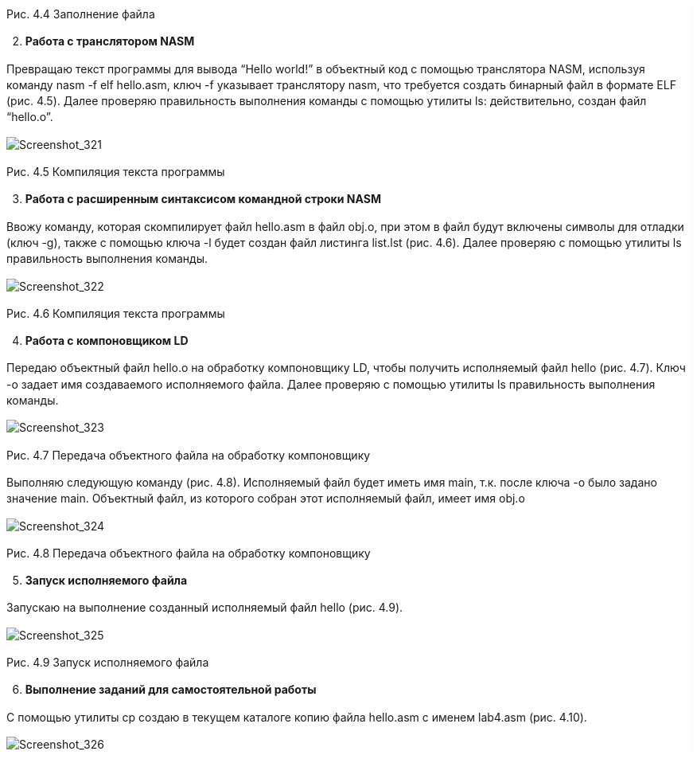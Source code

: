 
Рис. 4.4 Заполнение файла 

2. **Работа с транслятором NASM** 

Превращаю текст программы для вывода “Hello  world!” в объектный код с помощью  транслятора  NASM,  используя  команду  nasm  -f  elf  hello.asm,  ключ  -f указывает транслятору nasm, что требуется создать бинарный файл в формате ELF (рис. 4.5). Далее проверяю правильность выполнения команды с помощью утилиты ls: действительно, создан файл “hello.o”. 

![Screenshot_321](https://github.com/evatsoppa/study_2023-2024_arh-pc/assets/145338773/d51e23e9-082b-437b-acb1-2db74f81cf8e)


Рис. 4.5 Компиляция текста программы 

3. **Работа с расширенным синтаксисом командной строки NASM** 

Ввожу команду, которая скомпилирует файл hello.asm в файл obj.o, при этом в файл будут включены символы для отладки (ключ -g), также с помощью ключа -l будет создан файл листинга list.lst (рис. 4.6). Далее проверяю с помощью утилиты ls правильность выполнения команды. 

![Screenshot_322](https://github.com/evatsoppa/study_2023-2024_arh-pc/assets/145338773/6c2a8a74-7aa6-41ab-bc74-b3a762c16be5)


Рис. 4.6 Компиляция текста программы 

4. **Работа с компоновщиком LD** 

Передаю  объектный  файл  hello.o  на  обработку  компоновщику  LD,  чтобы получить  исполняемый  файл  hello  (рис.  4.7).  Ключ  -о  задает  имя  создаваемого исполняемого  файла.  Далее  проверяю  с  помощью  утилиты  ls  правильность выполнения команды. 

![Screenshot_323](https://github.com/evatsoppa/study_2023-2024_arh-pc/assets/145338773/150782e5-aad5-44b3-9dd0-789868807d58)


Рис. 4.7 Передача объектного файла на обработку компоновщику 

Выполняю следующую команду (рис. 4.8). Исполняемый файл будет иметь имя main, т.к. после ключа -о было задано значение main. Объектный файл, из которого собран этот исполняемый файл, имеет имя obj.o 

![Screenshot_324](https://github.com/evatsoppa/study_2023-2024_arh-pc/assets/145338773/5bc7ecf8-fc72-4feb-bb3f-03d7059c49f3)


Рис. 4.8 Передача объектного файла на обработку компоновщику 

5. **Запуск исполняемого файла** 

Запускаю на выполнение созданный исполняемый файл hello (рис. 4.9). 

![Screenshot_325](https://github.com/evatsoppa/study_2023-2024_arh-pc/assets/145338773/e3c9be6d-6238-471c-880d-377d5c8a8e8d)


Рис. 4.9 Запуск исполняемого файла 

6. **Выполнение заданий для самостоятельной работы** 

С помощью утилиты cp создаю в текущем каталоге копию файла hello.asm с именем lab4.asm (рис. 4.10). 

![Screenshot_326](https://github.com/evatsoppa/study_2023-2024_arh-pc/assets/145338773/0a0c788d-f7a5-414e-b8ad-2f5f32b92f5b)


